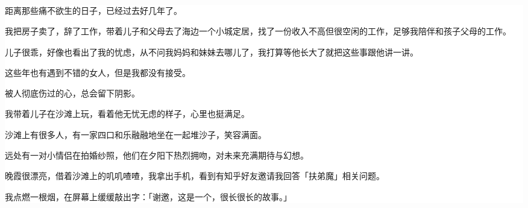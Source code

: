 距离那些痛不欲生的日子，已经过去好几年了。

我把房子卖了，辞了工作，带着儿子和父母去了海边一个小城定居，找了一份收入不高但很空闲的工作，足够我陪伴和孩子父母的工作。

儿子很乖，好像也看出了我的忧虑，从不问我妈妈和妹妹去哪儿了，我打算等他长大了就把这些事跟他讲一讲。

这些年也有遇到不错的女人，但是我都没有接受。

被人彻底伤过的心，总会留下阴影。

我带着儿子在沙滩上玩，看着他无忧无虑的样子，心里也挺满足。

沙滩上有很多人，有一家四口和乐融融地坐在一起堆沙子，笑容满面。

远处有一对小情侣在拍婚纱照，他们在夕阳下热烈拥吻，对未来充满期待与幻想。

晚霞很漂亮，借着沙滩上的叽叽喳喳，我拿出手机，看到有知乎好友邀请我回答「扶弟魔」相关问题。

我点燃一根烟，在屏幕上缓缓敲出字：「谢邀，这是一个，很长很长的故事。」
